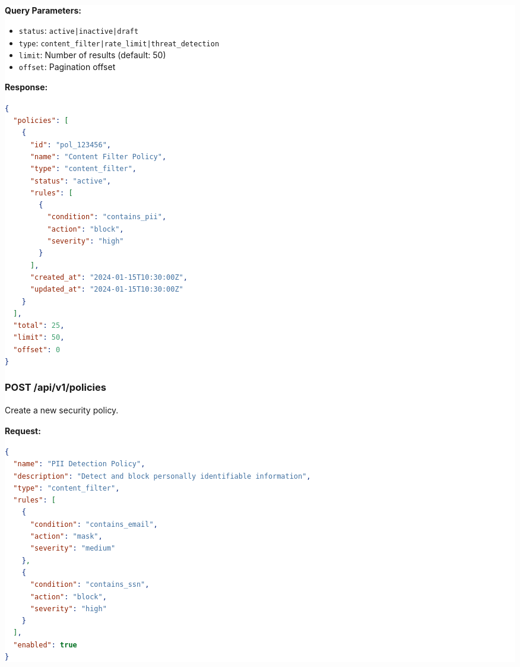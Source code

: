 **Query Parameters:**
- `status`: `active|inactive|draft`
- `type`: `content_filter|rate_limit|threat_detection`
- `limit`: Number of results (default: 50)
- `offset`: Pagination offset

**Response:**
```json
{
  "policies": [
    {
      "id": "pol_123456",
      "name": "Content Filter Policy",
      "type": "content_filter",
      "status": "active",
      "rules": [
        {
          "condition": "contains_pii",
          "action": "block",
          "severity": "high"
        }
      ],
      "created_at": "2024-01-15T10:30:00Z",
      "updated_at": "2024-01-15T10:30:00Z"
    }
  ],
  "total": 25,
  "limit": 50,
  "offset": 0
}
```

### POST /api/v1/policies
Create a new security policy.

**Request:**
```json
{
  "name": "PII Detection Policy",
  "description": "Detect and block personally identifiable information",
  "type": "content_filter",
  "rules": [
    {
      "condition": "contains_email",
      "action": "mask",
      "severity": "medium"
    },
    {
      "condition": "contains_ssn",
      "action": "block",
      "severity": "high"
    }
  ],
  "enabled": true
}
```
